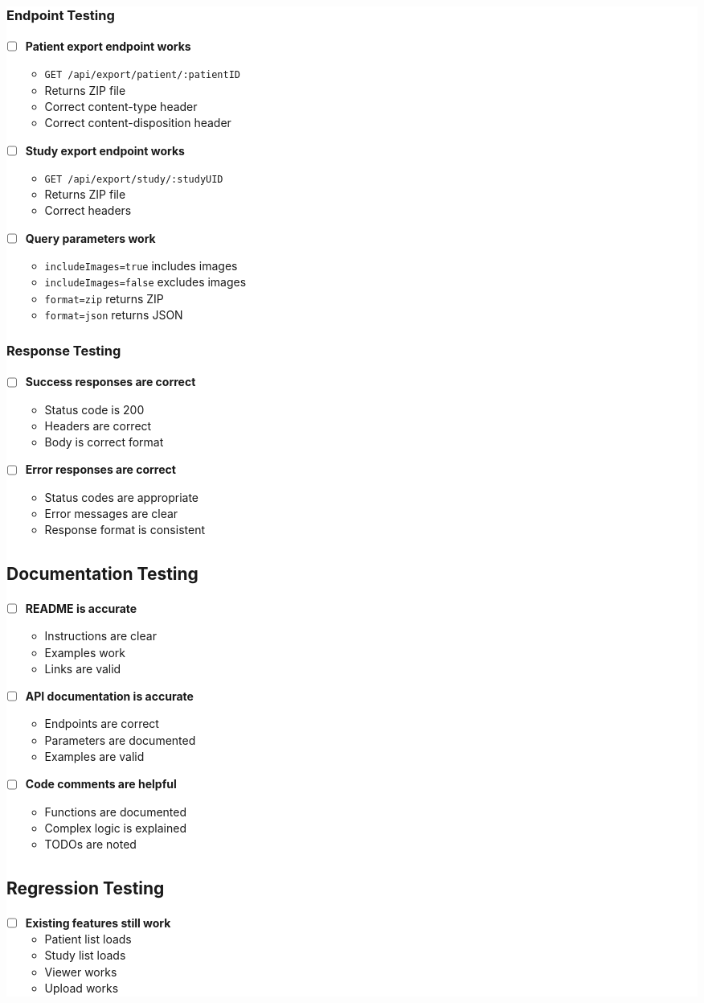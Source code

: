 ### Endpoint Testing

- [ ] **Patient export endpoint works**
  - `GET /api/export/patient/:patientID`
  - Returns ZIP file
  - Correct content-type header
  - Correct content-disposition header

- [ ] **Study export endpoint works**
  - `GET /api/export/study/:studyUID`
  - Returns ZIP file
  - Correct headers

- [ ] **Query parameters work**
  - `includeImages=true` includes images
  - `includeImages=false` excludes images
  - `format=zip` returns ZIP
  - `format=json` returns JSON

### Response Testing

- [ ] **Success responses are correct**
  - Status code is 200
  - Headers are correct
  - Body is correct format

- [ ] **Error responses are correct**
  - Status codes are appropriate
  - Error messages are clear
  - Response format is consistent

## Documentation Testing

- [ ] **README is accurate**
  - Instructions are clear
  - Examples work
  - Links are valid

- [ ] **API documentation is accurate**
  - Endpoints are correct
  - Parameters are documented
  - Examples are valid

- [ ] **Code comments are helpful**
  - Functions are documented
  - Complex logic is explained
  - TODOs are noted

## Regression Testing

- [ ] **Existing features still work**
  - Patient list loads
  - Study list loads
  - Viewer works
  - Upload works
